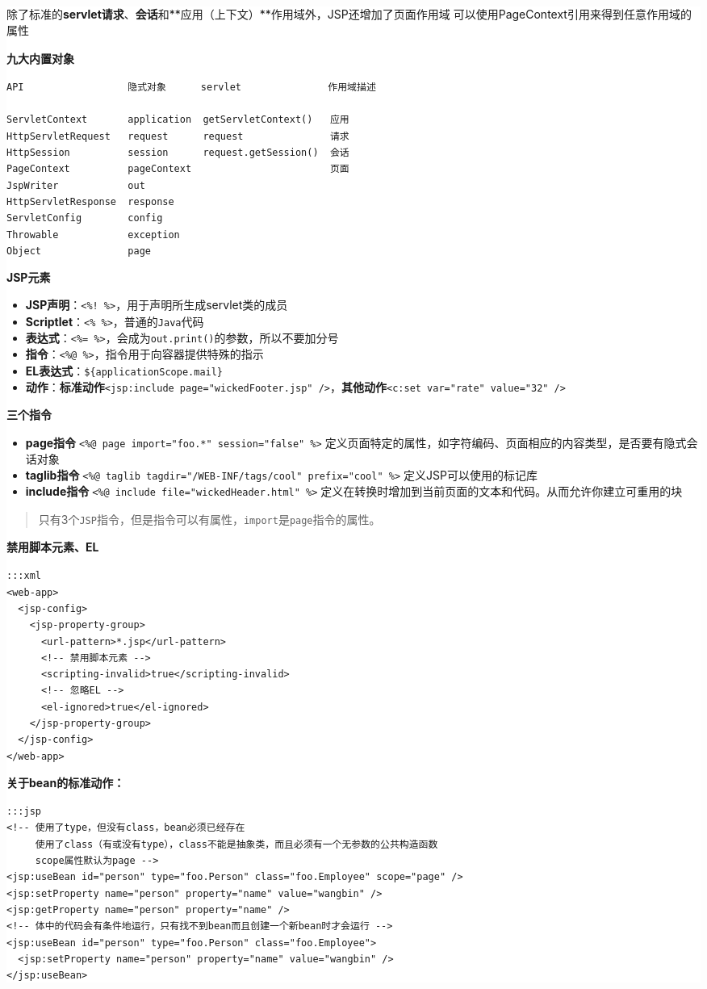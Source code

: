 除了标准的**servlet请求**、**会话**和**应用（上下文）**作用域外，JSP还增加了页面作用域
可以使用PageContext引用来得到任意作用域的属性

**九大内置对象**

    API                  隐式对象      servlet               作用域描述

    ServletContext       application  getServletContext()   应用
    HttpServletRequest   request      request               请求
    HttpSession          session      request.getSession()  会话
    PageContext          pageContext                        页面
    JspWriter            out
    HttpServletResponse  response
    ServletConfig        config
    Throwable            exception
    Object               page

**JSP元素**

+ **JSP声明**：`<%! %>`，用于声明所生成servlet类的成员
+ **Scriptlet**：`<% %>`，普通的`Java`代码
+ **表达式**：`<%= %>`，会成为`out.print()`的参数，所以不要加分号
+ **指令**：`<%@ %>`，指令用于向容器提供特殊的指示
+ **EL表达式**：`${applicationScope.mail}`
+ **动作**：**标准动作**`<jsp:include page="wickedFooter.jsp" />`，**其他动作**`<c:set var="rate" value="32" />`

**三个指令**

+ **page指令** `<%@ page import="foo.*" session="false" %>`
    定义页面特定的属性，如字符编码、页面相应的内容类型，是否要有隐式会话对象
+ **taglib指令** `<%@ taglib tagdir="/WEB-INF/tags/cool" prefix="cool" %>`
    定义JSP可以使用的标记库
+ **include指令** `<%@ include file="wickedHeader.html" %>`
    定义在转换时增加到当前页面的文本和代码。从而允许你建立可重用的块

>只有3个`JSP`指令，但是指令可以有属性，`import`是`page`指令的属性。

**禁用脚本元素、EL**

    :::xml
    <web-app>
      <jsp-config>
        <jsp-property-group>
          <url-pattern>*.jsp</url-pattern>
          <!-- 禁用脚本元素 -->
          <scripting-invalid>true</scripting-invalid>
          <!-- 忽略EL -->
          <el-ignored>true</el-ignored>
        </jsp-property-group>
      </jsp-config>
    </web-app>

**关于bean的标准动作：**

    :::jsp
    <!-- 使用了type，但没有class，bean必须已经存在
         使用了class（有或没有type），class不能是抽象类，而且必须有一个无参数的公共构造函数
         scope属性默认为page -->
    <jsp:useBean id="person" type="foo.Person" class="foo.Employee" scope="page" />
    <jsp:setProperty name="person" property="name" value="wangbin" />
    <jsp:getProperty name="person" property="name" />
    <!-- 体中的代码会有条件地运行，只有找不到bean而且创建一个新bean时才会运行 -->
    <jsp:useBean id="person" type="foo.Person" class="foo.Employee">
      <jsp:setProperty name="person" property="name" value="wangbin" />
    </jsp:useBean>
